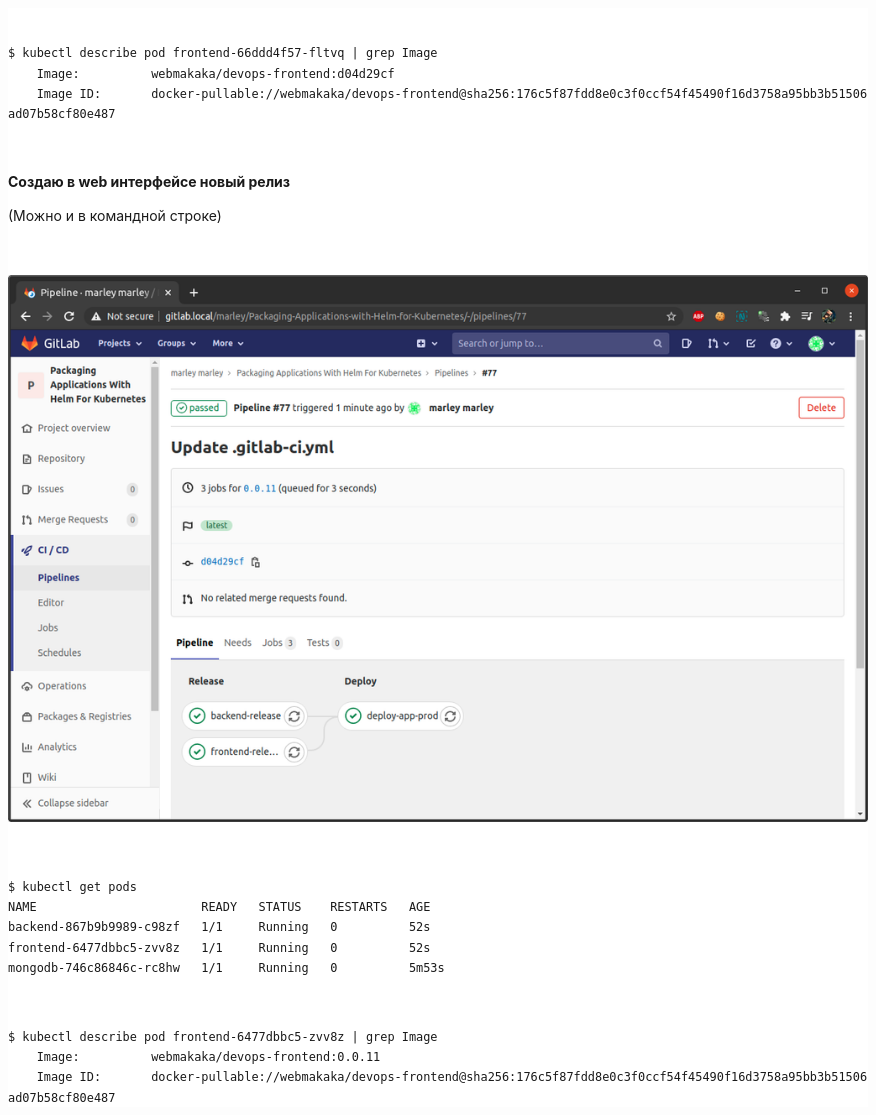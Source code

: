 <br/>

```
$ kubectl describe pod frontend-66ddd4f57-fltvq | grep Image
    Image:          webmakaka/devops-frontend:d04d29cf
    Image ID:       docker-pullable://webmakaka/devops-frontend@sha256:176c5f87fdd8e0c3f0ccf54f45490f16d3758a95bb3b51506ad07b58cf80e487

```

<br/>

**Создаю в web интерфейсе новый релиз**

(Можно и в командной строке)

<br/>

![GitOps](/img/tools/ci-cd/gitlab/kubernetes/pic-lecture03-pic01.png?raw=true)

<br/>

```
$ kubectl get pods
NAME                       READY   STATUS    RESTARTS   AGE
backend-867b9b9989-c98zf   1/1     Running   0          52s
frontend-6477dbbc5-zvv8z   1/1     Running   0          52s
mongodb-746c86846c-rc8hw   1/1     Running   0          5m53s
```

<br/>

```
$ kubectl describe pod frontend-6477dbbc5-zvv8z | grep Image
    Image:          webmakaka/devops-frontend:0.0.11
    Image ID:       docker-pullable://webmakaka/devops-frontend@sha256:176c5f87fdd8e0c3f0ccf54f45490f16d3758a95bb3b51506ad07b58cf80e487
```
